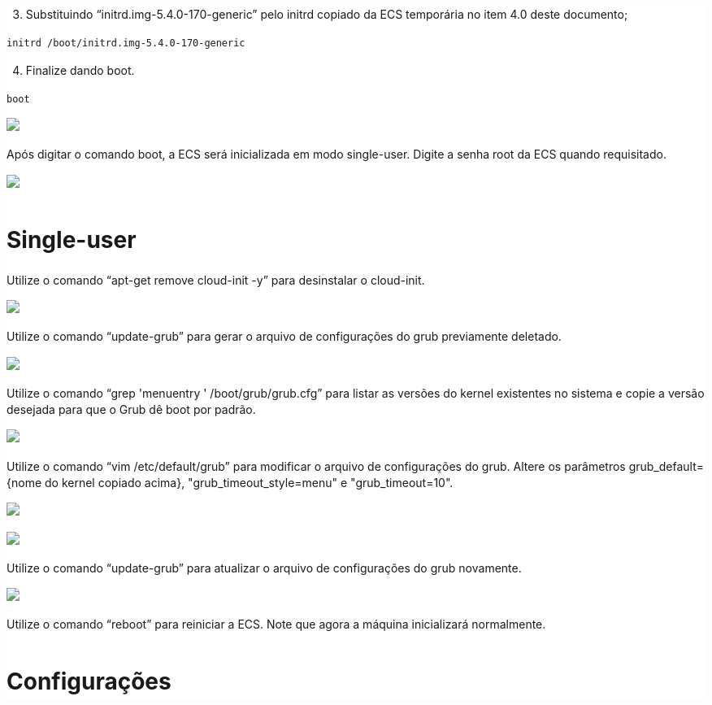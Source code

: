 3. Substituindo “initrd.img-5.4.0-170-generic” pelo initrd copiado da
ECS temporária no item 4.0 deste documento;
```shell
initrd /boot/initrd.img-5.4.0-170-generic
```

4. Finalize dando boot.
```shell
boot
```

![](/huaweicloud-knowledge-base/assets/images/migration/sms/bricked-ecs-after-migration/image20.png)

Após digitar o comando boot, a ECS será inicializada em modo
single-user. Digite a senha root da ECS quando requisitado.

![](/huaweicloud-knowledge-base/assets/images/migration/sms/bricked-ecs-after-migration/image21.png)

# Single-user

Utilize o comando “apt-get remove cloud-init -y” para desinstalar o
cloud-init.

![](/huaweicloud-knowledge-base/assets/images/migration/sms/bricked-ecs-after-migration/image22.png)

Utilize o comando “update-grub” para gerar o arquivo de configurações do
grub previamente deletado.

![](/huaweicloud-knowledge-base/assets/images/migration/sms/bricked-ecs-after-migration/image23.png)

Utilize o comando “grep 'menuentry ' /boot/grub/grub.cfg” para listar as
versões do kernel existentes no sistema e copie a versão desejada para
que o Grub dê boot por padrão.

![](/huaweicloud-knowledge-base/assets/images/migration/sms/bricked-ecs-after-migration/image24.png)

Utilize o comando “vim /etc/default/grub” para modificar o arquivo de
configurações do grub. Altere os parâmetros grub_default={nome do
kernel copiado acima}, "grub_timeout_style=menu" e "grub_timeout=10".

![](/huaweicloud-knowledge-base/assets/images/migration/sms/bricked-ecs-after-migration/image25.png)

![](/huaweicloud-knowledge-base/assets/images/migration/sms/bricked-ecs-after-migration/image26.png)

Utilize o comando “update-grub” para atualizar o arquivo de
configurações do grub novamente.

![](/huaweicloud-knowledge-base/assets/images/migration/sms/bricked-ecs-after-migration/image23.png)

Utilize o comando “reboot” para reiniciar a ECS. Note que agora a
máquina inicializará normalmente.

# Configurações
